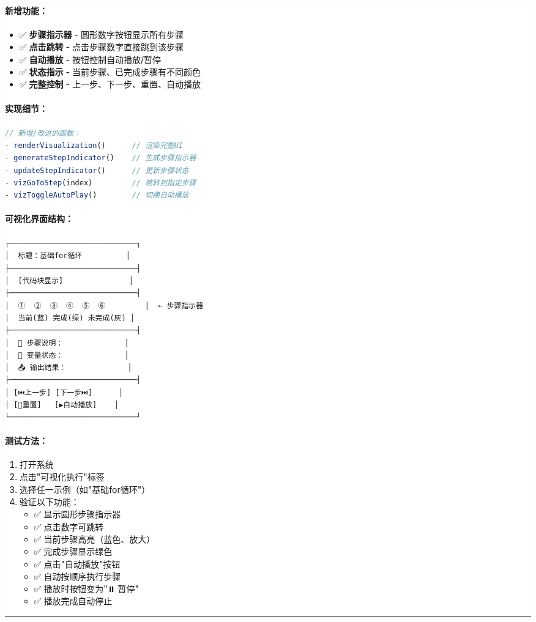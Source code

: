 #### 新增功能：
- ✅ **步骤指示器** - 圆形数字按钮显示所有步骤
- ✅ **点击跳转** - 点击步骤数字直接跳到该步骤
- ✅ **自动播放** - 按钮控制自动播放/暂停
- ✅ **状态指示** - 当前步骤、已完成步骤有不同颜色
- ✅ **完整控制** - 上一步、下一步、重置、自动播放

#### 实现细节：
```javascript
// 新增/改进的函数：
- renderVisualization()      // 渲染完整UI
- generateStepIndicator()    // 生成步骤指示器
- updateStepIndicator()      // 更新步骤状态
- vizGoToStep(index)         // 跳转到指定步骤
- vizToggleAutoPlay()        // 切换自动播放
```

#### 可视化界面结构：
```
┌─────────────────────────────┐
│  标题：基础for循环          │
├─────────────────────────────┤
│  [代码块显示]               │
├─────────────────────────────┤
│  ①  ②  ③  ④  ⑤  ⑥         │  ← 步骤指示器
│  当前(蓝) 完成(绿) 未完成(灰) │
├─────────────────────────────┤
│  📍 步骤说明：              │
│  🔢 变量状态：              │
│  📤 输出结果：              │
├─────────────────────────────┤
│ [⏮️上一步] [下一步⏭️]      │
│ [🔄重置]   [▶️自动播放]    │
└─────────────────────────────┘
```

#### 测试方法：
1. 打开系统
2. 点击"可视化执行"标签
3. 选择任一示例（如"基础for循环"）
4. 验证以下功能：
   - ✅ 显示圆形步骤指示器
   - ✅ 点击数字可跳转
   - ✅ 当前步骤高亮（蓝色、放大）
   - ✅ 完成步骤显示绿色
   - ✅ 点击"自动播放"按钮
   - ✅ 自动按顺序执行步骤
   - ✅ 播放时按钮变为"⏸️ 暂停"
   - ✅ 播放完成自动停止

---
